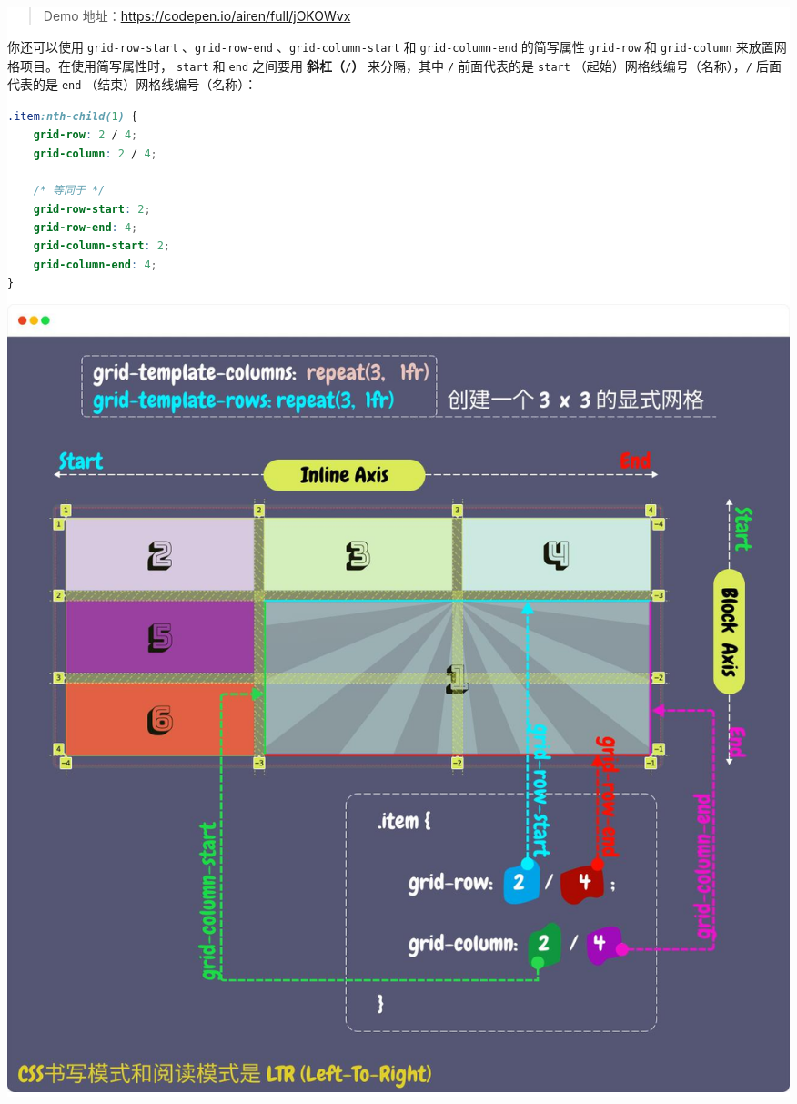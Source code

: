 > Demo 地址：https://codepen.io/airen/full/jOKOWvx

你还可以使用 `grid-row-start` 、`grid-row-end` 、`grid-column-start` 和 `grid-column-end` 的简写属性 `grid-row` 和 `grid-column` 来放置网格项目。在使用简写属性时， `start` 和 `end` 之间要用 **斜杠（****`/`****）** 来分隔，其中 `/` 前面代表的是 `start` （起始）网格线编号（名称），`/` 后面代表的是 `end` （结束）网格线编号（名称）：

```CSS
.item:nth-child(1) {
    grid-row: 2 / 4;
    grid-column: 2 / 4;
    
    /* 等同于 */
    grid-row-start: 2;
    grid-row-end: 4;
    grid-column-start: 2;
    grid-column-end: 4;
}
```

![img](./img/027dce4f33024478be01eecd75f497af~tplv-k3u1fbpfcp-zoom-1.png)
